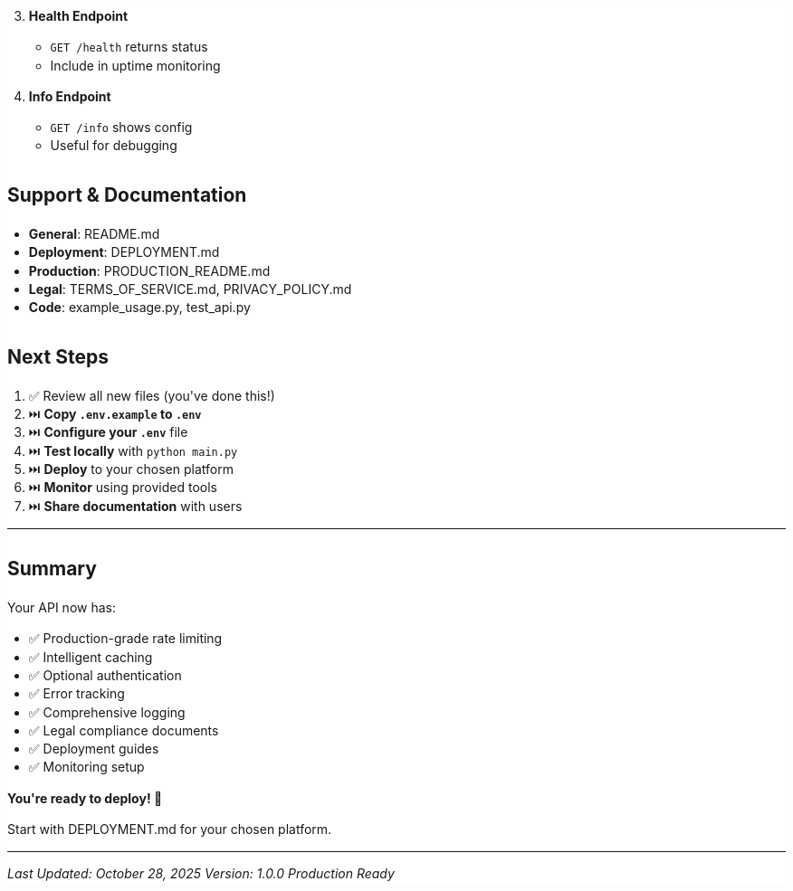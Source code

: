 3. **Health Endpoint**
   - `GET /health` returns status
   - Include in uptime monitoring

4. **Info Endpoint**
   - `GET /info` shows config
   - Useful for debugging

## Support & Documentation

- **General**: README.md
- **Deployment**: DEPLOYMENT.md
- **Production**: PRODUCTION_README.md
- **Legal**: TERMS_OF_SERVICE.md, PRIVACY_POLICY.md
- **Code**: example_usage.py, test_api.py

## Next Steps

1. ✅ Review all new files (you've done this!)
2. ⏭️ **Copy `.env.example` to `.env`**
3. ⏭️ **Configure your `.env`** file
4. ⏭️ **Test locally** with `python main.py`
5. ⏭️ **Deploy** to your chosen platform
6. ⏭️ **Monitor** using provided tools
7. ⏭️ **Share documentation** with users

---

## Summary

Your API now has:

- ✅ Production-grade rate limiting
- ✅ Intelligent caching
- ✅ Optional authentication
- ✅ Error tracking
- ✅ Comprehensive logging
- ✅ Legal compliance documents
- ✅ Deployment guides
- ✅ Monitoring setup

**You're ready to deploy! 🚀**

Start with DEPLOYMENT.md for your chosen platform.

---

*Last Updated: October 28, 2025*
*Version: 1.0.0 Production Ready*
